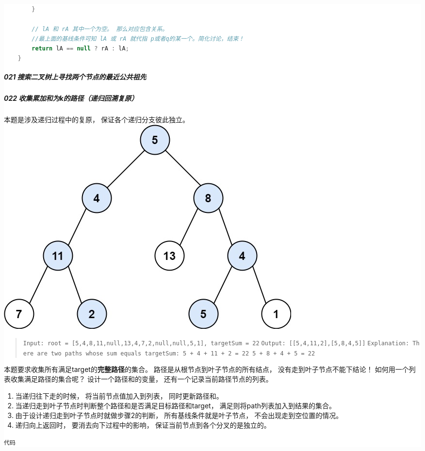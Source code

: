 ```java
        }

        // lA 和 rA 其中一个为空。 那么对应包含关系。
        //最上面的基线条件可知 lA 或 rA 就代指 p或者q的某一个。简化讨论，结束！
        return lA == null ? rA : lA;
    }
```

##### **021 搜索二叉树上寻找两个节点的最近公共祖先**

##### **022 收集累加和为k的路径（递归回溯复原）**

本题是涉及递归过程中的复原， 保证各个递归分支彼此独立。
![alt text](image-1.png)
>`Input: root = [5,4,8,11,null,13,4,7,2,null,null,5,1], targetSum = 22`
>`Output: [[5,4,11,2],[5,8,4,5]]`
>`Explanation: There are two paths whose sum equals targetSum:
>5 + 4 + 11 + 2 = 22
>5 + 8 + 4 + 5 = 22`

本题要求收集所有满足target的**完整路径**的集合。
路径是从根节点到叶子节点的所有结点， 没有走到叶子节点不能下结论！
如何用一个列表收集满足路径的集合呢？
设计一个路径和的变量， 还有一个记录当前路径节点的列表。

1. 当递归往下走的时候， 将当前节点值加入到列表， 同时更新路径和。
2. 当递归走到叶子节点时判断整个路径和是否满足目标路径和target， 满足则将path列表加入到结果的集合。
3. 由于设计递归走到叶子节点时就做步骤2的判断， 所有基线条件就是叶子节点， 不会出现走到空位置的情况。
4. 递归向上返回时， 要消去向下过程中的影响， 保证当前节点到各个分叉的是独立的。

`代码`
